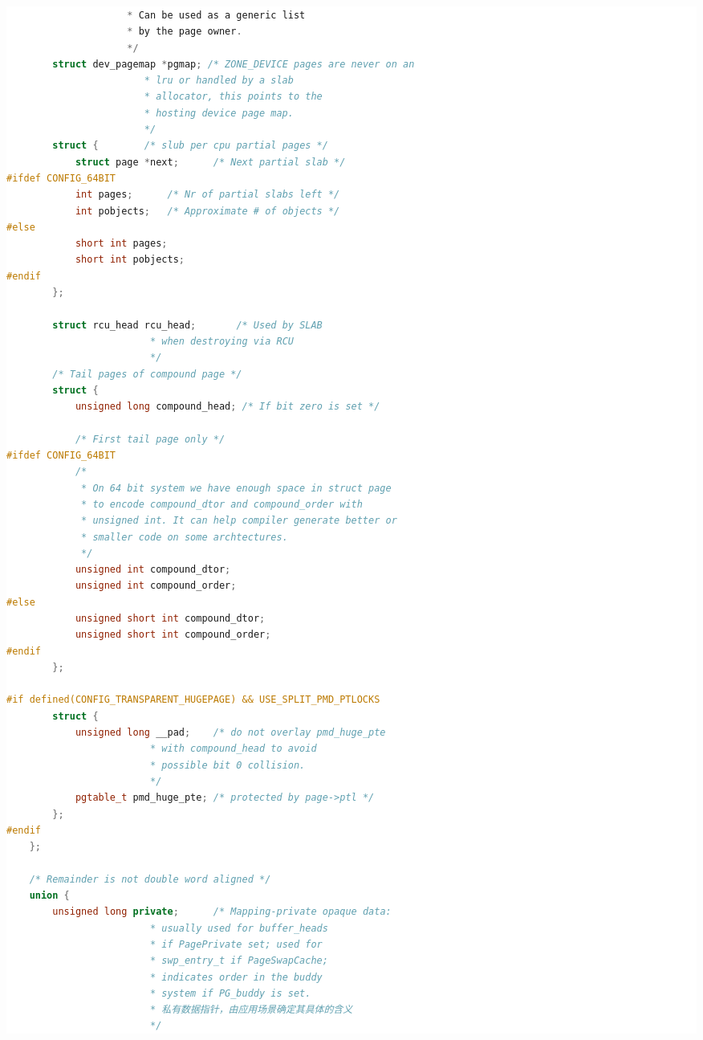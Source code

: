 ```cpp
                     * Can be used as a generic list
                     * by the page owner.
                     */
        struct dev_pagemap *pgmap; /* ZONE_DEVICE pages are never on an
                        * lru or handled by a slab
                        * allocator, this points to the
                        * hosting device page map.
                        */
        struct {        /* slub per cpu partial pages */
            struct page *next;      /* Next partial slab */
#ifdef CONFIG_64BIT
            int pages;      /* Nr of partial slabs left */
            int pobjects;   /* Approximate # of objects */
#else
            short int pages;
            short int pobjects;
#endif
        };

        struct rcu_head rcu_head;       /* Used by SLAB
                         * when destroying via RCU
                         */
        /* Tail pages of compound page */
        struct {
            unsigned long compound_head; /* If bit zero is set */

            /* First tail page only */
#ifdef CONFIG_64BIT
            /*
             * On 64 bit system we have enough space in struct page
             * to encode compound_dtor and compound_order with
             * unsigned int. It can help compiler generate better or
             * smaller code on some archtectures.
             */
            unsigned int compound_dtor;
            unsigned int compound_order;
#else
            unsigned short int compound_dtor;
            unsigned short int compound_order;
#endif
        };

#if defined(CONFIG_TRANSPARENT_HUGEPAGE) && USE_SPLIT_PMD_PTLOCKS
        struct {
            unsigned long __pad;    /* do not overlay pmd_huge_pte
                         * with compound_head to avoid
                         * possible bit 0 collision.
                         */
            pgtable_t pmd_huge_pte; /* protected by page->ptl */
        };
#endif
    };

    /* Remainder is not double word aligned */
    union {
        unsigned long private;      /* Mapping-private opaque data:
                         * usually used for buffer_heads
                         * if PagePrivate set; used for
                         * swp_entry_t if PageSwapCache;
                         * indicates order in the buddy
                         * system if PG_buddy is set.
                         * 私有数据指针，由应用场景确定其具体的含义
                         */
```